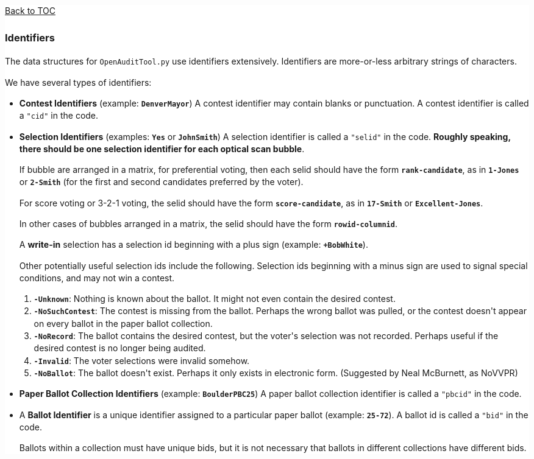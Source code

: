 [Back to TOC](#table-of-contents)

### Identifiers

The data structures for ``OpenAuditTool.py`` use identifiers extensively.
Identifiers are more-or-less arbitrary strings of characters.

We have several types of identifiers:

* **Contest Identifiers** (example: **``DenverMayor``**)
  A contest identifier may contain blanks or punctuation.
  A contest identifier is called a ``"cid"`` in the code.

* **Selection Identifiers** (examples: **``Yes``** or **``JohnSmith``**)
  A selection identifier is called a ``"selid"`` in the code.
  **Roughly speaking, there should be one selection identifier for each
  optical scan bubble**.

  If bubble are arranged in a matrix, for
  preferential voting, then each selid should have the form
  **``rank-candidate``**, as in **``1-Jones``** or **``2-Smith``** (for the
  first and second candidates preferred by the voter).

  For score voting or 3-2-1 voting, the selid should have the
  form **``score-candidate``**, as in **``17-Smith``**
  or **``Excellent-Jones``**.

  In other cases of bubbles arranged in a matrix, the
  selid should have the form **``rowid-columnid``**.

  A **write-in** selection has a selection id beginning with a plus
  sign (example: **``+BobWhite``**).

  Other potentially useful selection ids include the following.  Selection
  ids beginning with a minus sign are used to signal special conditions,
  and may not win a contest.  

    1. **``-Unknown``**: Nothing is known about the ballot. It might
       not even contain the desired contest.
    2. **``-NoSuchContest``**: The contest is missing from the ballot. Perhaps
       the wrong ballot was pulled, or the contest doesn't appear on every
       ballot in the paper ballot collection.
    3. **``-NoRecord``**: The ballot contains the desired contest, but
       the voter's selection was not recorded.  Perhaps useful if the
       desired contest is no longer being audited.
    4. **``-Invalid``**: The voter selections were invalid somehow.
    5. **``-NoBallot``**: The ballot doesn't exist.  Perhaps it only exists
       in electronic form.  (Suggested by Neal McBurnett, as NoVVPR)

* **Paper Ballot Collection Identifiers** (example: **``BoulderPBC25``**)
  A paper ballot collection identifier is called a ``"pbcid"`` in the code.

* A **Ballot Identifier** is a unique identifier assigned to a particular
  paper ballot (example: **``25-72``**).
  A ballot id is called a ``"bid"`` in the code.

  Ballots within a collection must have unique bids, but it is not
  necessary that ballots in different collections have different
  bids.
